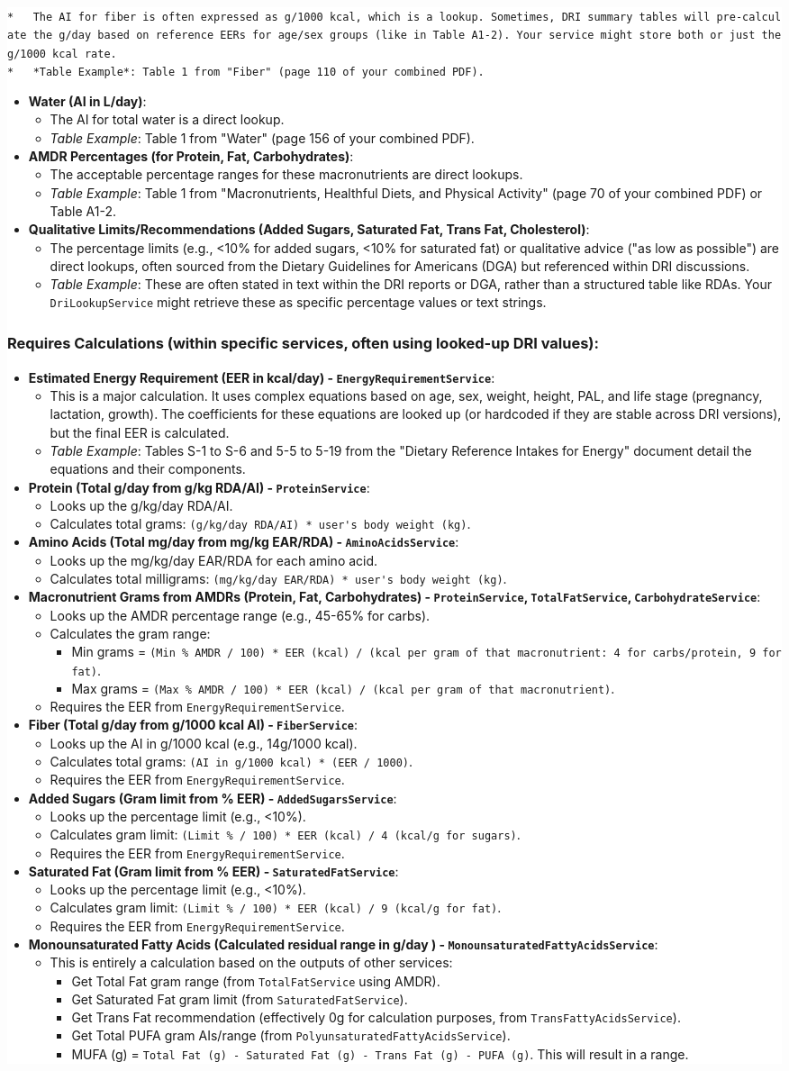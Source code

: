     *   The AI for fiber is often expressed as g/1000 kcal, which is a lookup. Sometimes, DRI summary tables will pre-calculate the g/day based on reference EERs for age/sex groups (like in Table A1-2). Your service might store both or just the g/1000 kcal rate.
    *   *Table Example*: Table 1 from "Fiber" (page 110 of your combined PDF).
*   **Water (AI in L/day)**:
    *   The AI for total water is a direct lookup.
    *   *Table Example*: Table 1 from "Water" (page 156 of your combined PDF).
*   **AMDR Percentages (for Protein, Fat, Carbohydrates)**:
    *   The acceptable percentage ranges for these macronutrients are direct lookups.
    *   *Table Example*: Table 1 from "Macronutrients, Healthful Diets, and Physical Activity" (page 70 of your combined PDF) or Table A1-2.
*   **Qualitative Limits/Recommendations (Added Sugars, Saturated Fat, Trans Fat, Cholesterol)**:
    *   The percentage limits (e.g., <10% for added sugars, <10% for saturated fat) or qualitative advice ("as low as possible") are direct lookups, often sourced from the Dietary Guidelines for Americans (DGA) but referenced within DRI discussions.
    *   *Table Example*: These are often stated in text within the DRI reports or DGA, rather than a structured table like RDAs. Your `DriLookupService` might retrieve these as specific percentage values or text strings.

### Requires Calculations (within specific services, often using looked-up DRI values):
*   **Estimated Energy Requirement (EER in kcal/day) - `EnergyRequirementService`**:
    *   This is a major calculation. It uses complex equations based on age, sex, weight, height, PAL, and life stage (pregnancy, lactation, growth). The coefficients for these equations are looked up (or hardcoded if they are stable across DRI versions), but the final EER is calculated.
    *   *Table Example*: Tables S-1 to S-6 and 5-5 to 5-19 from the "Dietary Reference Intakes for Energy" document detail the equations and their components.
*   **Protein (Total g/day from g/kg RDA/AI) - `ProteinService`**:
    *   Looks up the g/kg/day RDA/AI.
    *   Calculates total grams: `(g/kg/day RDA/AI) * user's body weight (kg)`.
*   **Amino Acids (Total mg/day from mg/kg EAR/RDA) - `AminoAcidsService`**:
    *   Looks up the mg/kg/day EAR/RDA for each amino acid.
    *   Calculates total milligrams: `(mg/kg/day EAR/RDA) * user's body weight (kg)`.
*   **Macronutrient Grams from AMDRs (Protein, Fat, Carbohydrates) - `ProteinService`, `TotalFatService`, `CarbohydrateService`**:
    *   Looks up the AMDR percentage range (e.g., 45-65% for carbs).
    *   Calculates the gram range:
        *   Min grams = `(Min % AMDR / 100) * EER (kcal) / (kcal per gram of that macronutrient: 4 for carbs/protein, 9 for fat)`.
        *   Max grams = `(Max % AMDR / 100) * EER (kcal) / (kcal per gram of that macronutrient)`.
    *   Requires the EER from `EnergyRequirementService`.
*   **Fiber (Total g/day from g/1000 kcal AI) - `FiberService`**:
    *   Looks up the AI in g/1000 kcal (e.g., 14g/1000 kcal).
    *   Calculates total grams: `(AI in g/1000 kcal) * (EER / 1000)`.
    *   Requires the EER from `EnergyRequirementService`.
*   **Added Sugars (Gram limit from % EER) - `AddedSugarsService`**:
    *   Looks up the percentage limit (e.g., <10%).
    *   Calculates gram limit: `(Limit % / 100) * EER (kcal) / 4 (kcal/g for sugars)`.
    *   Requires the EER from `EnergyRequirementService`.
*   **Saturated Fat (Gram limit from % EER) - `SaturatedFatService`**:
    *   Looks up the percentage limit (e.g., <10%).
    *   Calculates gram limit: `(Limit % / 100) * EER (kcal) / 9 (kcal/g for fat)`.
    *   Requires the EER from `EnergyRequirementService`.
*   **Monounsaturated Fatty Acids (Calculated residual range in g/day ) - `MonounsaturatedFattyAcidsService`**:
    *   This is entirely a calculation based on the outputs of other services:
        *   Get Total Fat gram range (from `TotalFatService` using AMDR).
        *   Get Saturated Fat gram limit (from `SaturatedFatService`).
        *   Get Trans Fat recommendation (effectively 0g for calculation purposes, from `TransFattyAcidsService`).
        *   Get Total PUFA gram AIs/range (from `PolyunsaturatedFattyAcidsService`).
        *   MUFA (g) = `Total Fat (g) - Saturated Fat (g) - Trans Fat (g) - PUFA (g)`. This will result in a range.